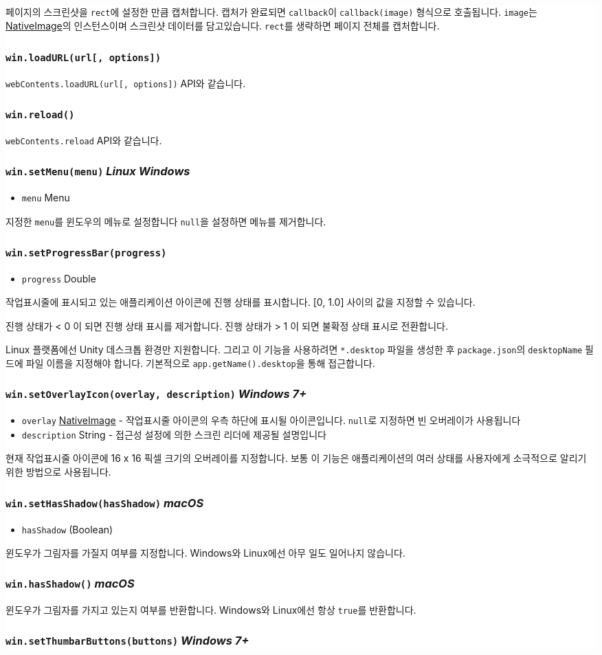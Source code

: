 페이지의 스크린샷을 `rect`에 설정한 만큼 캡처합니다. 캡처가 완료되면 `callback`이
`callback(image)` 형식으로 호출됩니다. `image`는 [NativeImage](native-image.md)의
인스턴스이며 스크린샷 데이터를 담고있습니다. `rect`를 생략하면 페이지 전체를 캡처합니다.

### `win.loadURL(url[, options])`

`webContents.loadURL(url[, options])` API와 같습니다.

### `win.reload()`

`webContents.reload` API와 같습니다.

### `win.setMenu(menu)` _Linux_ _Windows_

* `menu` Menu

지정한 `menu`를 윈도우의 메뉴로 설정합니다 `null`을 설정하면 메뉴를 제거합니다.

### `win.setProgressBar(progress)`

* `progress` Double

작업표시줄에 표시되고 있는 애플리케이션 아이콘에 진행 상태를 표시합니다. [0, 1.0]
사이의 값을 지정할 수 있습니다.

진행 상태가 < 0 이 되면 진행 상태 표시를 제거합니다.
진행 상태가 > 1 이 되면 불확정 상태 표시로 전환합니다.

Linux 플랫폼에선 Unity 데스크톱 환경만 지원합니다. 그리고 이 기능을 사용하려면
`*.desktop` 파일을 생성한 후 `package.json`의 `desktopName` 필드에 파일 이름을
지정해야 합니다. 기본적으로 `app.getName().desktop`을 통해 접근합니다.

### `win.setOverlayIcon(overlay, description)` _Windows 7+_

* `overlay` [NativeImage](native-image.md) - 작업표시줄 아이콘의 우측 하단에 표시될
아이콘입니다. `null`로 지정하면 빈 오버레이가 사용됩니다
* `description` String - 접근성 설정에 의한 스크린 리더에 제공될 설명입니다

현재 작업표시줄 아이콘에 16 x 16 픽셀 크기의 오버레이를 지정합니다. 보통 이 기능은
애플리케이션의 여러 상태를 사용자에게 소극적으로 알리기 위한 방법으로 사용됩니다.

### `win.setHasShadow(hasShadow)` _macOS_

* `hasShadow` (Boolean)

윈도우가 그림자를 가질지 여부를 지정합니다. Windows와 Linux에선 아무 일도 일어나지
않습니다.

### `win.hasShadow()` _macOS_

윈도우가 그림자를 가지고 있는지 여부를 반환합니다. Windows와 Linux에선 항상 `true`를
반환합니다.

### `win.setThumbarButtons(buttons)` _Windows 7+_


[blink-feature-string]: https://cs.chromium.org/chromium/src/third_party/WebKit/Source/platform/RuntimeEnabledFeatures.in